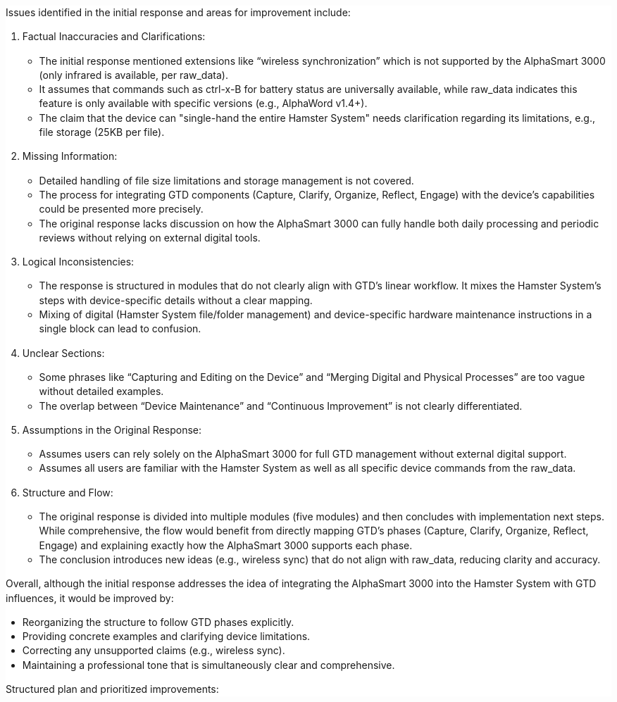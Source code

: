 <analysis>
Issues identified in the initial response and areas for improvement include:

1. Factual Inaccuracies and Clarifications:
   - The initial response mentioned extensions like “wireless synchronization” which is not supported by the AlphaSmart 3000 (only infrared is available, per raw_data).
   - It assumes that commands such as ctrl-x-B for battery status are universally available, while raw_data indicates this feature is only available with specific versions (e.g., AlphaWord v1.4+).
   - The claim that the device can "single-hand the entire Hamster System" needs clarification regarding its limitations, e.g., file storage (25KB per file).

2. Missing Information:
   - Detailed handling of file size limitations and storage management is not covered.
   - The process for integrating GTD components (Capture, Clarify, Organize, Reflect, Engage) with the device’s capabilities could be presented more precisely.
   - The original response lacks discussion on how the AlphaSmart 3000 can fully handle both daily processing and periodic reviews without relying on external digital tools.

3. Logical Inconsistencies:
   - The response is structured in modules that do not clearly align with GTD’s linear workflow. It mixes the Hamster System’s steps with device-specific details without a clear mapping.
   - Mixing of digital (Hamster System file/folder management) and device-specific hardware maintenance instructions in a single block can lead to confusion.

4. Unclear Sections:
   - Some phrases like “Capturing and Editing on the Device” and “Merging Digital and Physical Processes” are too vague without detailed examples.
   - The overlap between “Device Maintenance” and “Continuous Improvement” is not clearly differentiated.

5. Assumptions in the Original Response:
   - Assumes users can rely solely on the AlphaSmart 3000 for full GTD management without external digital support.
   - Assumes all users are familiar with the Hamster System as well as all specific device commands from the raw_data.

6. Structure and Flow:
   - The original response is divided into multiple modules (five modules) and then concludes with implementation next steps. While comprehensive, the flow would benefit from directly mapping GTD’s phases (Capture, Clarify, Organize, Reflect, Engage) and explaining exactly how the AlphaSmart 3000 supports each phase.
   - The conclusion introduces new ideas (e.g., wireless sync) that do not align with raw_data, reducing clarity and accuracy.

Overall, although the initial response addresses the idea of integrating the AlphaSmart 3000 into the Hamster System with GTD influences, it would be improved by:
- Reorganizing the structure to follow GTD phases explicitly.
- Providing concrete examples and clarifying device limitations.
- Correcting any unsupported claims (e.g., wireless sync).
- Maintaining a professional tone that is simultaneously clear and comprehensive.
</analysis>

<plan>
Structured plan and prioritized improvements:
